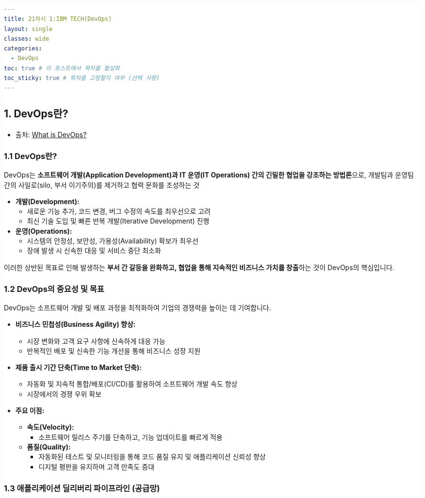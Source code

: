 ```yaml
---
title: 21차시 1:IBM TECH(DevOps)
layout: single
classes: wide
categories:
  - DevOps
toc: true # 이 포스트에서 목차를 활성화
toc_sticky: true # 목차를 고정할지 여부 (선택 사항)
---
```



## 1. DevOps란?
- 출처: [What is DevOps?](https://www.youtube.com/watch?v=UbtB4sMaaNM&list=PLOspHqNVtKAAm1dmyiR9WMmw1UBoOwZVj)


### **1.1 DevOps란?**  
DevOps는 **소프트웨어 개발(Application Development)과 IT 운영(IT Operations) 간의 긴밀한 협업을 강조하는 방법론**으로, 개발팀과 운영팀 간의 사일로(silo, 부서 이기주의)를 제거하고 협력 문화를 조성하는 것

- **개발(Development):**  
  - 새로운 기능 추가, 코드 변경, 버그 수정의 속도를 최우선으로 고려  
  - 최신 기술 도입 및 빠른 반복 개발(Iterative Development) 진행  
- **운영(Operations):**  
  - 시스템의 안정성, 보안성, 가용성(Availability) 확보가 최우선  
  - 장애 발생 시 신속한 대응 및 서비스 중단 최소화  

이러한 상반된 목표로 인해 발생하는 **부서 간 갈등을 완화하고, 협업을 통해 지속적인 비즈니스 가치를 창출**하는 것이 DevOps의 핵심입니다.


### **1.2 DevOps의 중요성 및 목표**  

DevOps는 소프트웨어 개발 및 배포 과정을 최적화하여 기업의 경쟁력을 높이는 데 기여합니다.  

- **비즈니스 민첩성(Business Agility) 향상:**  
  - 시장 변화와 고객 요구 사항에 신속하게 대응 가능  
  - 반복적인 배포 및 신속한 기능 개선을 통해 비즈니스 성장 지원  

- **제품 출시 기간 단축(Time to Market 단축):**  
  - 자동화 및 지속적 통합/배포(CI/CD)를 활용하여 소프트웨어 개발 속도 향상  
  - 시장에서의 경쟁 우위 확보  

- **주요 이점:**  
  - **속도(Velocity):**  
    - 소프트웨어 릴리스 주기를 단축하고, 기능 업데이트를 빠르게 적용  
  - **품질(Quality):**  
    - 자동화된 테스트 및 모니터링을 통해 코드 품질 유지 및 애플리케이션 신뢰성 향상  
    - 디지털 평판을 유지하며 고객 만족도 증대  


### **1.3 애플리케이션 딜리버리 파이프라인 (공급망)**  
